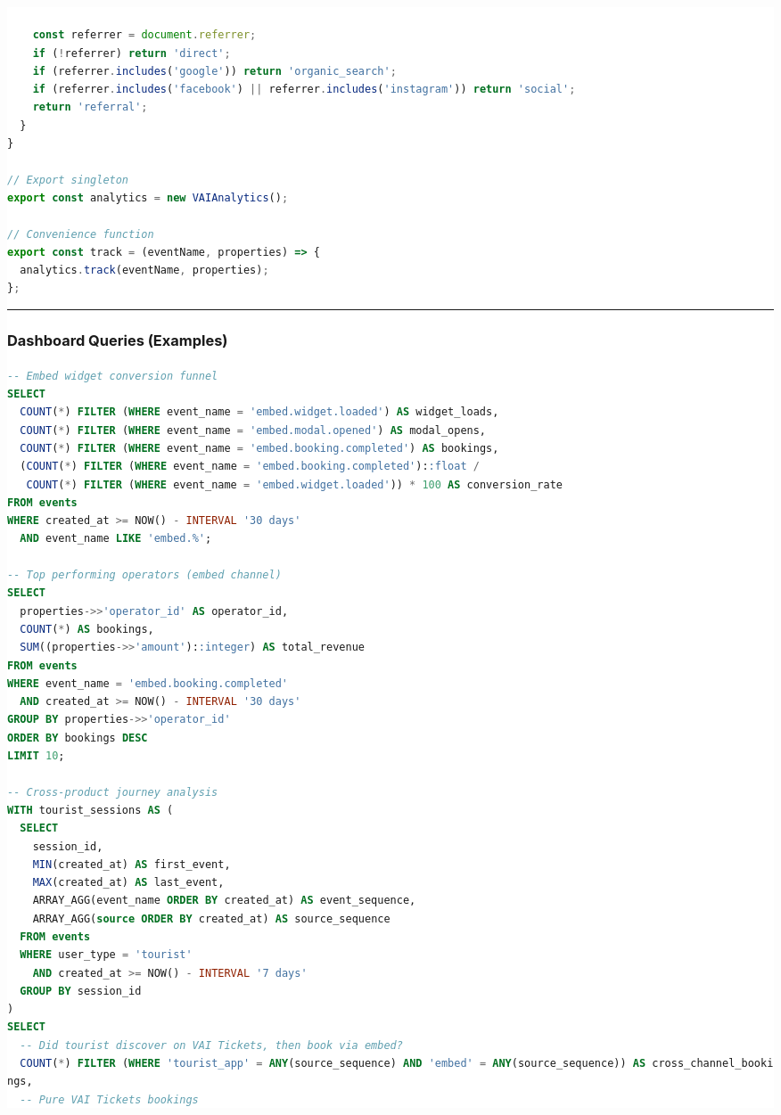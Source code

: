 ```javascript

    const referrer = document.referrer;
    if (!referrer) return 'direct';
    if (referrer.includes('google')) return 'organic_search';
    if (referrer.includes('facebook') || referrer.includes('instagram')) return 'social';
    return 'referral';
  }
}

// Export singleton
export const analytics = new VAIAnalytics();

// Convenience function
export const track = (eventName, properties) => {
  analytics.track(eventName, properties);
};
```

---

### Dashboard Queries (Examples)

```sql
-- Embed widget conversion funnel
SELECT
  COUNT(*) FILTER (WHERE event_name = 'embed.widget.loaded') AS widget_loads,
  COUNT(*) FILTER (WHERE event_name = 'embed.modal.opened') AS modal_opens,
  COUNT(*) FILTER (WHERE event_name = 'embed.booking.completed') AS bookings,
  (COUNT(*) FILTER (WHERE event_name = 'embed.booking.completed')::float /
   COUNT(*) FILTER (WHERE event_name = 'embed.widget.loaded')) * 100 AS conversion_rate
FROM events
WHERE created_at >= NOW() - INTERVAL '30 days'
  AND event_name LIKE 'embed.%';

-- Top performing operators (embed channel)
SELECT
  properties->>'operator_id' AS operator_id,
  COUNT(*) AS bookings,
  SUM((properties->>'amount')::integer) AS total_revenue
FROM events
WHERE event_name = 'embed.booking.completed'
  AND created_at >= NOW() - INTERVAL '30 days'
GROUP BY properties->>'operator_id'
ORDER BY bookings DESC
LIMIT 10;

-- Cross-product journey analysis
WITH tourist_sessions AS (
  SELECT
    session_id,
    MIN(created_at) AS first_event,
    MAX(created_at) AS last_event,
    ARRAY_AGG(event_name ORDER BY created_at) AS event_sequence,
    ARRAY_AGG(source ORDER BY created_at) AS source_sequence
  FROM events
  WHERE user_type = 'tourist'
    AND created_at >= NOW() - INTERVAL '7 days'
  GROUP BY session_id
)
SELECT
  -- Did tourist discover on VAI Tickets, then book via embed?
  COUNT(*) FILTER (WHERE 'tourist_app' = ANY(source_sequence) AND 'embed' = ANY(source_sequence)) AS cross_channel_bookings,
  -- Pure VAI Tickets bookings
```